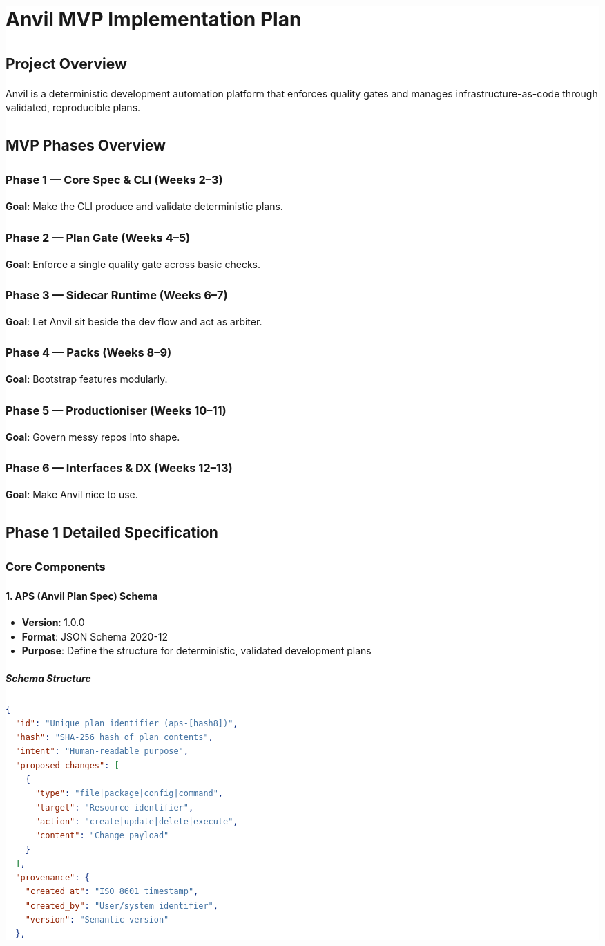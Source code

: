 # Anvil MVP Implementation Plan

## Project Overview

Anvil is a deterministic development automation platform that enforces quality gates and manages infrastructure-as-code through validated, reproducible plans.

## MVP Phases Overview

### Phase 1 — Core Spec & CLI (Weeks 2–3)

**Goal**: Make the CLI produce and validate deterministic plans.

### Phase 2 — Plan Gate (Weeks 4–5)

**Goal**: Enforce a single quality gate across basic checks.

### Phase 3 — Sidecar Runtime (Weeks 6–7)

**Goal**: Let Anvil sit beside the dev flow and act as arbiter.

### Phase 4 — Packs (Weeks 8–9)

**Goal**: Bootstrap features modularly.

### Phase 5 — Productioniser (Weeks 10–11)

**Goal**: Govern messy repos into shape.

### Phase 6 — Interfaces & DX (Weeks 12–13)

**Goal**: Make Anvil nice to use.

## Phase 1 Detailed Specification

### Core Components

#### 1. APS (Anvil Plan Spec) Schema

- **Version**: 1.0.0
- **Format**: JSON Schema 2020-12
- **Purpose**: Define the structure for deterministic, validated development plans

##### Schema Structure

```json
{
  "id": "Unique plan identifier (aps-[hash8])",
  "hash": "SHA-256 hash of plan contents",
  "intent": "Human-readable purpose",
  "proposed_changes": [
    {
      "type": "file|package|config|command",
      "target": "Resource identifier",
      "action": "create|update|delete|execute",
      "content": "Change payload"
    }
  ],
  "provenance": {
    "created_at": "ISO 8601 timestamp",
    "created_by": "User/system identifier",
    "version": "Semantic version"
  },
```